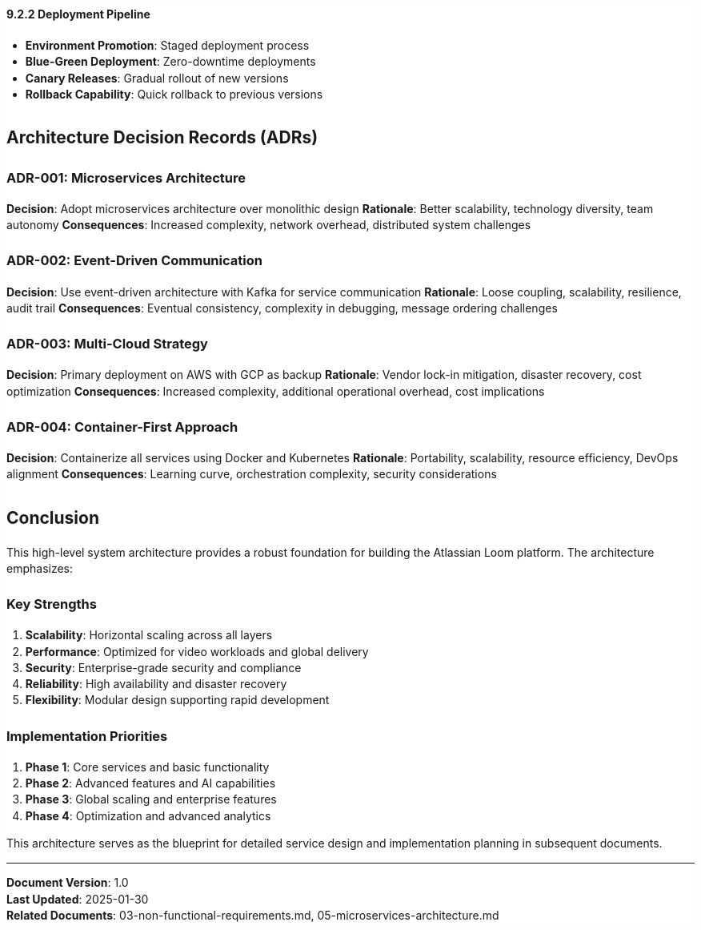 #### 9.2.2 Deployment Pipeline
- **Environment Promotion**: Staged deployment process
- **Blue-Green Deployment**: Zero-downtime deployments
- **Canary Releases**: Gradual rollout of new versions
- **Rollback Capability**: Quick rollback to previous versions

## Architecture Decision Records (ADRs)

### ADR-001: Microservices Architecture
**Decision**: Adopt microservices architecture over monolithic design
**Rationale**: Better scalability, technology diversity, team autonomy
**Consequences**: Increased complexity, network overhead, distributed system challenges

### ADR-002: Event-Driven Communication
**Decision**: Use event-driven architecture with Kafka for service communication
**Rationale**: Loose coupling, scalability, resilience, audit trail
**Consequences**: Eventual consistency, complexity in debugging, message ordering challenges

### ADR-003: Multi-Cloud Strategy
**Decision**: Primary deployment on AWS with GCP as backup
**Rationale**: Vendor lock-in mitigation, disaster recovery, cost optimization
**Consequences**: Increased complexity, additional operational overhead, cost implications

### ADR-004: Container-First Approach
**Decision**: Containerize all services using Docker and Kubernetes
**Rationale**: Portability, scalability, resource efficiency, DevOps alignment
**Consequences**: Learning curve, orchestration complexity, security considerations

## Conclusion

This high-level system architecture provides a robust foundation for building the Atlassian Loom platform. The architecture emphasizes:

### Key Strengths
1. **Scalability**: Horizontal scaling across all layers
2. **Performance**: Optimized for video workloads and global delivery
3. **Security**: Enterprise-grade security and compliance
4. **Reliability**: High availability and disaster recovery
5. **Flexibility**: Modular design supporting rapid development

### Implementation Priorities
1. **Phase 1**: Core services and basic functionality
2. **Phase 2**: Advanced features and AI capabilities
3. **Phase 3**: Global scaling and enterprise features
4. **Phase 4**: Optimization and advanced analytics

This architecture serves as the blueprint for detailed service design and implementation planning in subsequent documents.

---
**Document Version**: 1.0  
**Last Updated**: 2025-01-30  
**Related Documents**: 03-non-functional-requirements.md, 05-microservices-architecture.md
